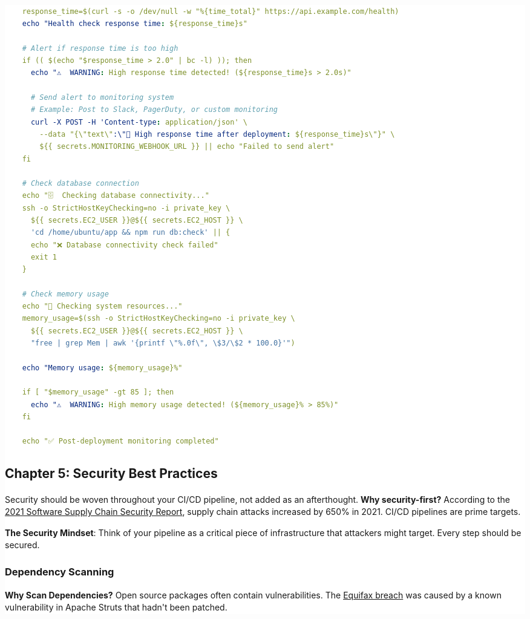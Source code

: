```yaml
    response_time=$(curl -s -o /dev/null -w "%{time_total}" https://api.example.com/health)
    echo "Health check response time: ${response_time}s"
    
    # Alert if response time is too high
    if (( $(echo "$response_time > 2.0" | bc -l) )); then
      echo "⚠️  WARNING: High response time detected! (${response_time}s > 2.0s)"
      
      # Send alert to monitoring system
      # Example: Post to Slack, PagerDuty, or custom monitoring
      curl -X POST -H 'Content-type: application/json' \
        --data "{\"text\":\"🚨 High response time after deployment: ${response_time}s\"}" \
        ${{ secrets.MONITORING_WEBHOOK_URL }} || echo "Failed to send alert"
    fi
    
    # Check database connection
    echo "🗄️  Checking database connectivity..."
    ssh -o StrictHostKeyChecking=no -i private_key \
      ${{ secrets.EC2_USER }}@${{ secrets.EC2_HOST }} \
      'cd /home/ubuntu/app && npm run db:check' || {
      echo "❌ Database connectivity check failed"
      exit 1
    }
    
    # Check memory usage
    echo "💾 Checking system resources..."
    memory_usage=$(ssh -o StrictHostKeyChecking=no -i private_key \
      ${{ secrets.EC2_USER }}@${{ secrets.EC2_HOST }} \
      "free | grep Mem | awk '{printf \"%.0f\", \$3/\$2 * 100.0}'")
    
    echo "Memory usage: ${memory_usage}%"
    
    if [ "$memory_usage" -gt 85 ]; then
      echo "⚠️  WARNING: High memory usage detected! (${memory_usage}% > 85%)"
    fi
    
    echo "✅ Post-deployment monitoring completed"
```

## Chapter 5: Security Best Practices

Security should be woven throughout your CI/CD pipeline, not added as an afterthought. **Why security-first?** According to the [2021 Software Supply Chain Security Report](https://www.sonatype.com/resources/state-of-the-software-supply-chain-2021), supply chain attacks increased by 650% in 2021. CI/CD pipelines are prime targets.

**The Security Mindset**: Think of your pipeline as a critical piece of infrastructure that attackers might target. Every step should be secured.

### Dependency Scanning

**Why Scan Dependencies?** Open source packages often contain vulnerabilities. The [Equifax breach](https://www.equifaxsecurity.com/) was caused by a known vulnerability in Apache Struts that hadn't been patched.
